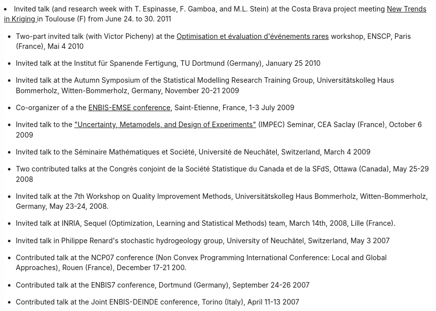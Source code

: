 <p> </p>
<li> Invited talk (and research week with T. Espinasse, F. Gamboa, and M.L. Stein) at the 
Costa Brava project meeting <a href="http://www.math.univ-toulouse.fr/COSTA_BRAVA/doku.php?id=krigjune11"> New Trends in Kriging </a> 
in Toulouse (F) from June 24. to 30. 2011 </li>   

* Two-part invited talk (with Victor Picheny) at the [Optimisation et évaluation d'événements rares](https://uq.math.cnrs.fr/mai10) workshop, ENSCP, Paris (France), Mai 4 2010 

* Invited talk at the Institut für Spanende Fertigung, TU Dortmund (Germany), January 25 2010

* Invited talk at the Autumn Symposium of the Statistical Modelling Research Training Group, Universitätskolleg Haus Bommerholz, Witten-Bommerholz, Germany, November 20-21 2009

* Co-organizer of a the [ENBIS-EMSE conference](https://events.mines-stetienne.fr/enbis-emse2009/committees.php), Saint-Etienne, France, 1-3 July 2009 

* Invited talk to the ["Uncertainty, Metamodels, and Design of Experiments"](https://uq.math.cnrs.fr/media/impec09.pdf) (IMPEC) Seminar, CEA Saclay (France), October 6 2009 

* Invited talk to the Séminaire Mathématiques et Société, Université de Neuchâtel, Switzerland, March 4 2009
	
* Two contributed talks at the Congrès conjoint de la Société Statistique du Canada et de la SFdS, Ottawa (Canada), May 25-29 2008

* Invited talk at the 7th Workshop on Quality Improvement Methods, Universitätskolleg Haus Bommerholz, Witten-Bommerholz, Germany, May 23-24, 2008.

* Invited talk at INRIA, Sequel (Optimization, Learning and Statistical Methods) team, March 14th, 2008, Lille (France).

* Invited talk in Philippe Renard's stochastic hydrogeology group, University of Neuchâtel, Switzerland, May 3 2007

* Contributed talk at the NCP07 conference (Non Convex Programming International Conference: Local and Global Approaches), Rouen (France), December 17-21 200.

* Contributed talk at the ENBIS7 conference, Dortmund (Germany), September 24-26 2007

* Contributed talk at the Joint ENBIS-DEINDE conference, Torino (Italy), April 11-13 2007
